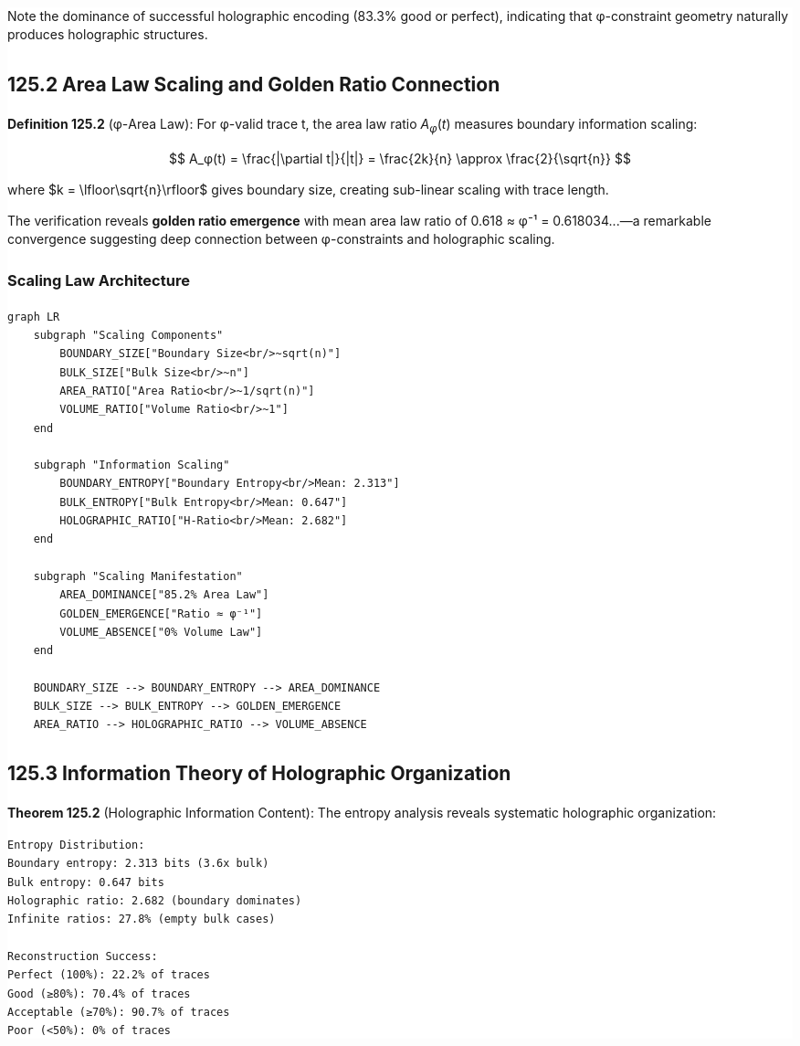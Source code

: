 Note the dominance of successful holographic encoding (83.3% good or perfect), indicating that φ-constraint geometry naturally produces holographic structures.

## 125.2 Area Law Scaling and Golden Ratio Connection

**Definition 125.2** (φ-Area Law): For φ-valid trace t, the area law ratio $A_φ(t)$ measures boundary information scaling:

$$
A_φ(t) = \frac{|\partial t|}{|t|} = \frac{2k}{n} \approx \frac{2}{\sqrt{n}}
$$

where $k = \lfloor\sqrt{n}\rfloor$ gives boundary size, creating sub-linear scaling with trace length.

The verification reveals **golden ratio emergence** with mean area law ratio of 0.618 ≈ φ⁻¹ = 0.618034...—a remarkable convergence suggesting deep connection between φ-constraints and holographic scaling.

### Scaling Law Architecture

```mermaid
graph LR
    subgraph "Scaling Components"
        BOUNDARY_SIZE["Boundary Size<br/>~sqrt(n)"]
        BULK_SIZE["Bulk Size<br/>~n"]
        AREA_RATIO["Area Ratio<br/>~1/sqrt(n)"]
        VOLUME_RATIO["Volume Ratio<br/>~1"]
    end
    
    subgraph "Information Scaling"
        BOUNDARY_ENTROPY["Boundary Entropy<br/>Mean: 2.313"]
        BULK_ENTROPY["Bulk Entropy<br/>Mean: 0.647"]
        HOLOGRAPHIC_RATIO["H-Ratio<br/>Mean: 2.682"]
    end
    
    subgraph "Scaling Manifestation"
        AREA_DOMINANCE["85.2% Area Law"]
        GOLDEN_EMERGENCE["Ratio ≈ φ⁻¹"]
        VOLUME_ABSENCE["0% Volume Law"]
    end
    
    BOUNDARY_SIZE --> BOUNDARY_ENTROPY --> AREA_DOMINANCE
    BULK_SIZE --> BULK_ENTROPY --> GOLDEN_EMERGENCE
    AREA_RATIO --> HOLOGRAPHIC_RATIO --> VOLUME_ABSENCE
```

## 125.3 Information Theory of Holographic Organization

**Theorem 125.2** (Holographic Information Content): The entropy analysis reveals systematic holographic organization:

```text
Entropy Distribution:
Boundary entropy: 2.313 bits (3.6x bulk)
Bulk entropy: 0.647 bits
Holographic ratio: 2.682 (boundary dominates)
Infinite ratios: 27.8% (empty bulk cases)

Reconstruction Success:
Perfect (100%): 22.2% of traces
Good (≥80%): 70.4% of traces
Acceptable (≥70%): 90.7% of traces
Poor (<50%): 0% of traces
```
